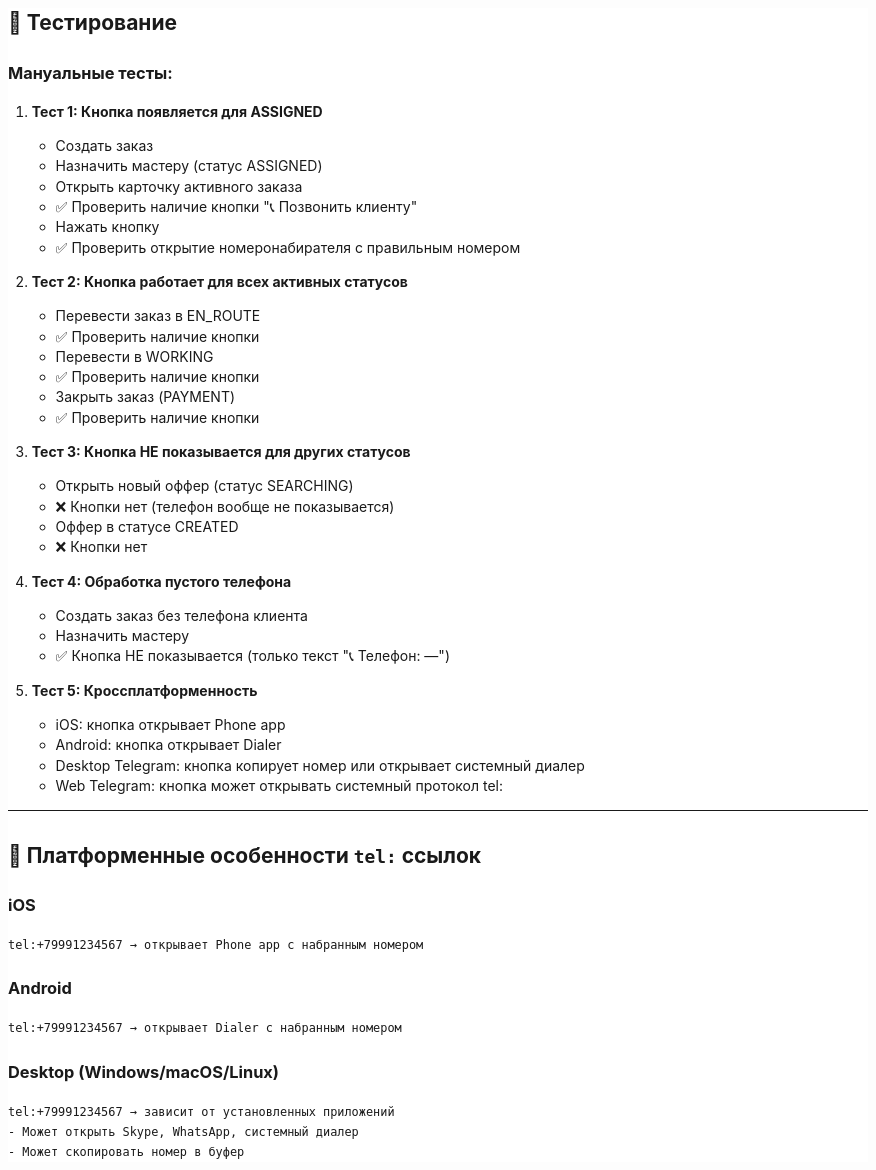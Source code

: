 ## 🧪 Тестирование

### Мануальные тесты:

1. **Тест 1: Кнопка появляется для ASSIGNED**
   - Создать заказ
   - Назначить мастеру (статус ASSIGNED)
   - Открыть карточку активного заказа
   - ✅ Проверить наличие кнопки "📞 Позвонить клиенту"
   - Нажать кнопку
   - ✅ Проверить открытие номеронабирателя с правильным номером

2. **Тест 2: Кнопка работает для всех активных статусов**
   - Перевести заказ в EN_ROUTE
   - ✅ Проверить наличие кнопки
   - Перевести в WORKING
   - ✅ Проверить наличие кнопки
   - Закрыть заказ (PAYMENT)
   - ✅ Проверить наличие кнопки

3. **Тест 3: Кнопка НЕ показывается для других статусов**
   - Открыть новый оффер (статус SEARCHING)
   - ❌ Кнопки нет (телефон вообще не показывается)
   - Оффер в статусе CREATED
   - ❌ Кнопки нет

4. **Тест 4: Обработка пустого телефона**
   - Создать заказ без телефона клиента
   - Назначить мастеру
   - ✅ Кнопка НЕ показывается (только текст "📞 Телефон: —")

5. **Тест 5: Кроссплатформенность**
   - iOS: кнопка открывает Phone app
   - Android: кнопка открывает Dialer
   - Desktop Telegram: кнопка копирует номер или открывает системный диалер
   - Web Telegram: кнопка может открывать системный протокол tel:

---

## 📱 Платформенные особенности `tel:` ссылок

### iOS
```
tel:+79991234567 → открывает Phone app с набранным номером
```

### Android
```
tel:+79991234567 → открывает Dialer с набранным номером
```

### Desktop (Windows/macOS/Linux)
```
tel:+79991234567 → зависит от установленных приложений
- Может открыть Skype, WhatsApp, системный диалер
- Может скопировать номер в буфер
```
